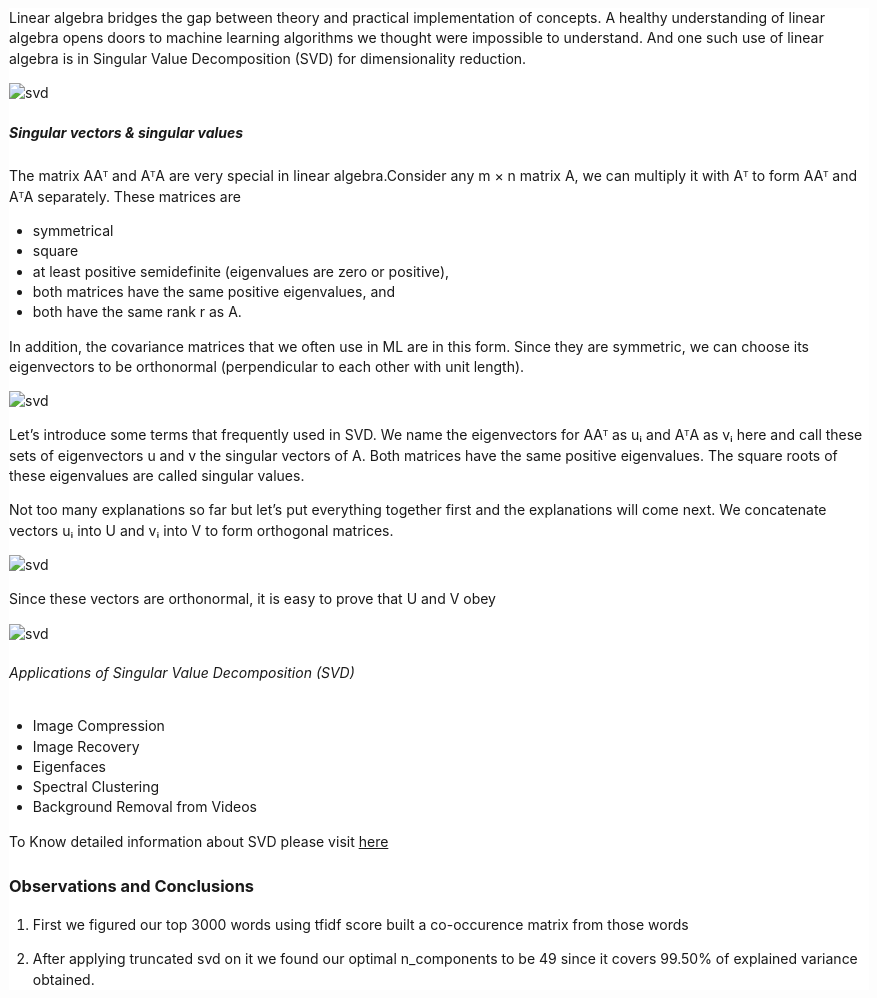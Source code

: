 Linear algebra bridges the gap between theory and practical implementation of concepts. A healthy understanding of linear algebra opens doors to machine learning algorithms we thought were impossible to understand. And one such use of linear algebra is in Singular Value Decomposition (SVD) for dimensionality reduction.

![svd](https://miro.medium.com/max/700/0*qWhMvb4nemrCJie3.jpg)

##### Singular vectors & singular values
The matrix AAᵀ and AᵀA are very special in linear algebra.Consider any m × n matrix A, we can multiply it with Aᵀ to form AAᵀ and AᵀA separately.
These matrices are

- symmetrical
- square
- at least positive semidefinite (eigenvalues are zero or positive),
- both matrices have the same positive eigenvalues, and
- both have the same rank r as A.

In addition, the covariance matrices that we often use in ML are in this form. Since they are symmetric, we can choose its eigenvectors to be orthonormal (perpendicular to each other with unit length).

![svd](https://miro.medium.com/max/700/1*fDMLG40hhRi4gkQBiPPk5w.jpeg)

Let’s introduce some terms that frequently used in SVD. We name the eigenvectors for AAᵀ as uᵢ and AᵀA as vᵢ here and call these sets of eigenvectors u and v the singular vectors of A. Both matrices have the same positive eigenvalues. The square roots of these eigenvalues are called singular values.

Not too many explanations so far but let’s put everything together first and the explanations will come next. We concatenate vectors uᵢ into U and vᵢ into V to form orthogonal matrices.

![svd](https://miro.medium.com/max/700/1*WNk8KMCbWeEg8rvNBM2gpg.gif)

Since these vectors are orthonormal, it is easy to prove that U and V obey

![svd](https://miro.medium.com/max/700/1*OoMBe1LoSziciLoWpzGAdQ.jpeg)

###### Applications of Singular Value Decomposition (SVD)
- Image Compression
- Image Recovery
- Eigenfaces
- Spectral Clustering
- Background Removal from Videos

To Know detailed information about SVD  please visit [here](https://jonathan-hui.medium.com/machine-learning-singular-value-decomposition-svd-principal-component-analysis-pca-1d45e885e491)

### Observations and Conclusions
1. First we figured our top 3000 words using tfidf score built a co-occurence matrix from those words

2. After applying truncated svd on it we found our optimal n_components to be 49 since it covers 99.50% of explained variance obtained.
